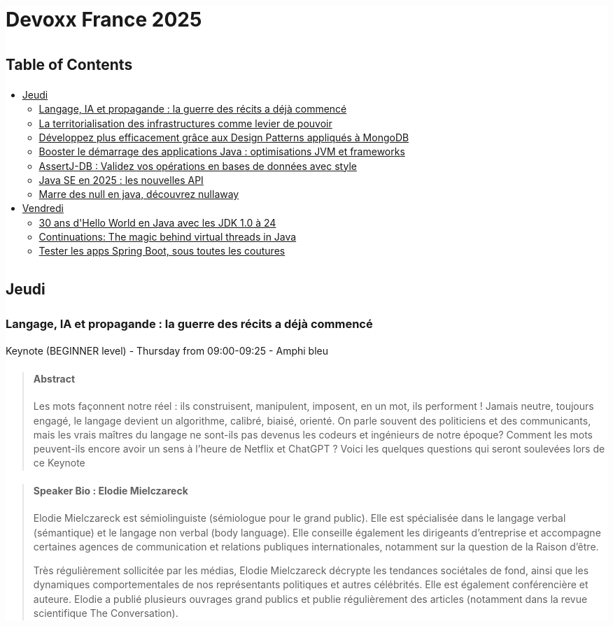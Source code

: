 # Devoxx France 2025

## Table of Contents

- [Jeudi](#jeudi)
    - [Langage, IA et propagande : la guerre des récits a déjà commencé](#langage-ia-et-propagande--la-guerre-des-récits-a-déjà-commencé)
    - [La territorialisation des infrastructures comme levier de pouvoir](#la-territorialisation-des-infrastructures-comme-levier-de-pouvoir)
    - [Développez plus efficacement grâce aux Design Patterns appliqués à MongoDB](#développez-plus-efficacement-grâce-aux-design-patterns-appliqués-à-mongodb)
    - [Booster le démarrage des applications Java : optimisations JVM et frameworks](#booster-le-démarrage-des-applications-java--optimisations-jvm-et-frameworks)
    - [AssertJ-DB : Validez vos opérations en bases de données avec style](#assertj-db--validez-vos-opérations-en-bases-de-données-avec-style)
    - [Java SE en 2025 : les nouvelles API](#java-se-en-2025--les-nouvelles-api)
    - [Marre des null en java, découvrez nullaway](#marre-des-null-en-java-découvrez-nullaway)
- [Vendredi](#vendredi)
    - [30 ans d'Hello World en Java avec les JDK 1.0 à 24](#30-ans-dhello-world-en-java-avec-les-jdk-10-à-24)
    - [Continuations: The magic behind virtual threads in Java](#continuations-the-magic-behind-virtual-threads-in-java)
    - [Tester les apps Spring Boot, sous toutes les coutures](#tester-les-apps-spring-boot-sous-toutes-les-coutures)

## Jeudi

### Langage, IA et propagande : la guerre des récits a déjà commencé
Keynote (BEGINNER level) - Thursday from 09:00-09:25 - Amphi bleu
> #### Abstract
>
> Les mots façonnent notre réel : ils construisent, manipulent, imposent, en un mot, ils performent ! Jamais neutre, toujours engagé, le langage devient un algorithme, calibré, biaisé, orienté. On parle souvent des politiciens et des communicants, mais les vrais maîtres du langage ne sont-ils pas devenus les codeurs et ingénieurs de notre époque? Comment les mots peuvent-ils encore avoir un sens à l’heure de Netflix et ChatGPT ? Voici les quelques questions qui seront soulevées lors de ce Keynote

> #### Speaker Bio : Elodie Mielczareck
>Elodie Mielczareck est sémiolinguiste (sémiologue pour le grand public). Elle est spécialisée dans le langage verbal (sémantique) et le langage non verbal (body language). Elle conseille également les dirigeants d’entreprise et accompagne certaines agences de communication et relations publiques internationales, notamment sur la question de la Raison d’être.
>
>Très régulièrement sollicitée par les médias, Elodie Mielczareck décrypte les tendances sociétales de fond, ainsi que les dynamiques comportementales de nos représentants politiques et autres célébrités. Elle est également conférencière et auteure. Elodie a publié plusieurs ouvrages grand publics et publie régulièrement des articles (notamment dans la revue scientifique The Conversation).
